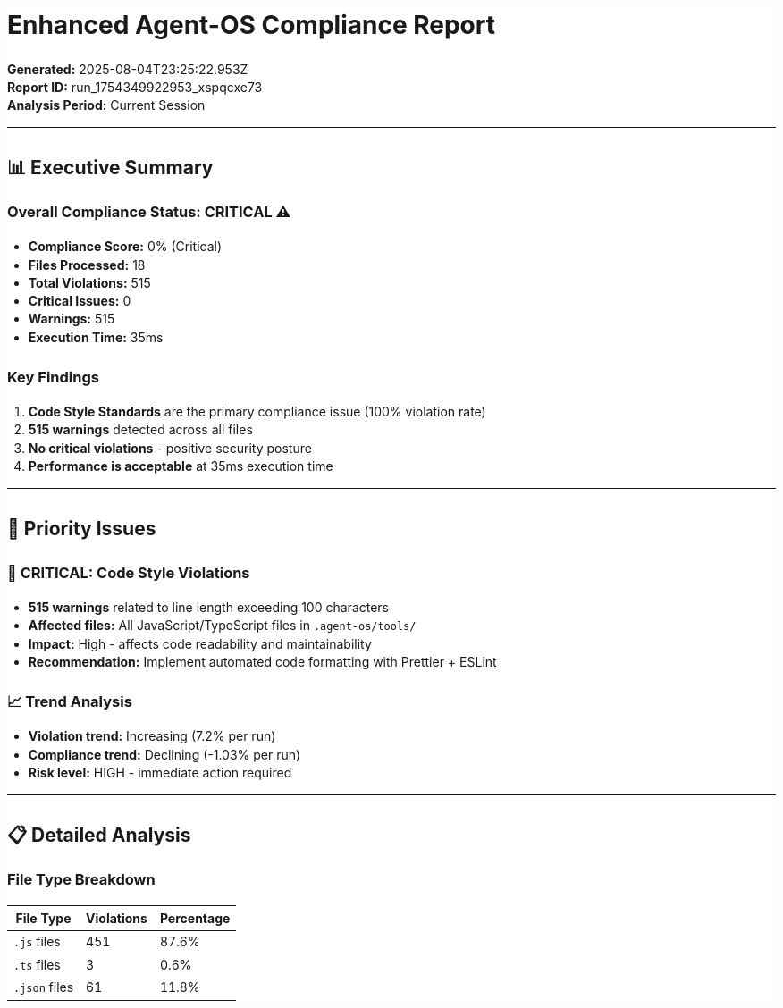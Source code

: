 # Enhanced Agent-OS Compliance Report
**Generated:** 2025-08-04T23:25:22.953Z  
**Report ID:** run_1754349922953_xspqcxe73  
**Analysis Period:** Current Session  

---

## 📊 Executive Summary

### Overall Compliance Status: **CRITICAL** ⚠️
- **Compliance Score:** 0% (Critical)
- **Files Processed:** 18
- **Total Violations:** 515
- **Critical Issues:** 0
- **Warnings:** 515
- **Execution Time:** 35ms

### Key Findings
1. **Code Style Standards** are the primary compliance issue (100% violation rate)
2. **515 warnings** detected across all files
3. **No critical violations** - positive security posture
4. **Performance is acceptable** at 35ms execution time

---

## 🎯 Priority Issues

### 🚨 **CRITICAL: Code Style Violations**
- **515 warnings** related to line length exceeding 100 characters
- **Affected files:** All JavaScript/TypeScript files in `.agent-os/tools/`
- **Impact:** High - affects code readability and maintainability
- **Recommendation:** Implement automated code formatting with Prettier + ESLint

### 📈 **Trend Analysis**
- **Violation trend:** Increasing (7.2% per run)
- **Compliance trend:** Declining (-1.03% per run)
- **Risk level:** HIGH - immediate action required

---

## 📋 Detailed Analysis

### File Type Breakdown
| File Type | Violations | Percentage |
|-----------|------------|------------|
| `.js` files | 451 | 87.6% |
| `.ts` files | 3 | 0.6% |
| `.json` files | 61 | 11.8% |
